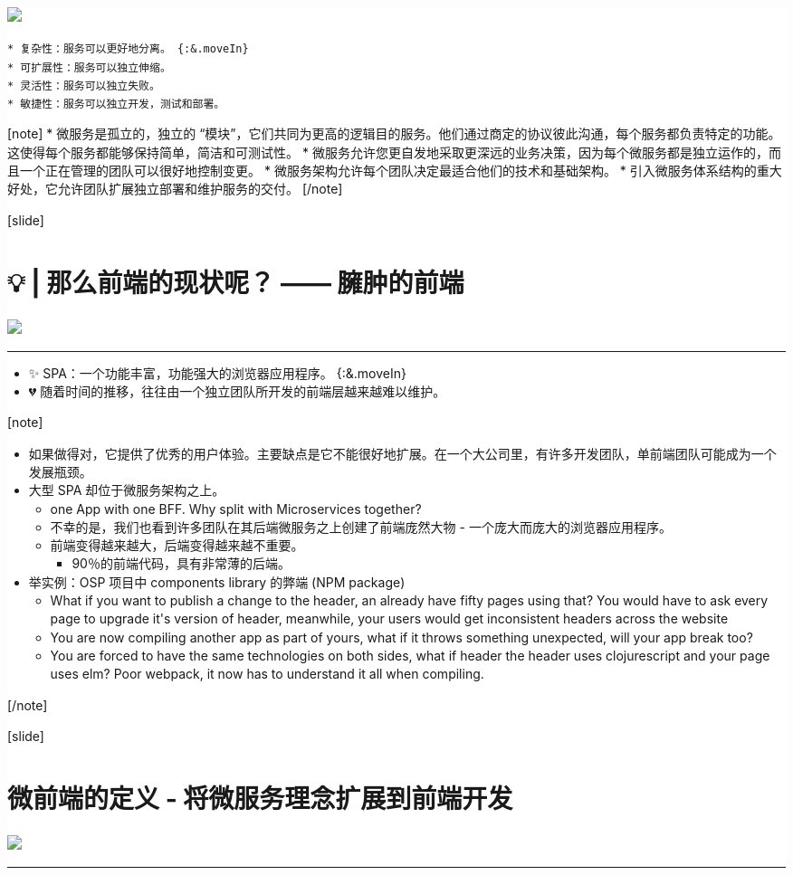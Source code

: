 ![](https://raw.githubusercontent.com/JimmyLv/images/master/2017/12/1513908599811.png)

    * 复杂性：服务可以更好地分离。 {:&.moveIn}
    * 可扩展性：服务可以独立伸缩。
    * 灵活性：服务可以独立失败。
    * 敏捷性：服务可以独立开发，测试和部署。

[note]
    * 微服务是孤立的，独立的 “模块”，它们共同为更高的逻辑目的服务。他们通过商定的协议彼此沟通，每个服务都负责特定的功能。这使得每个服务都能够保持简单，简洁和可测试性。
    * 微服务允许您更自发地采取更深远的业务决策，因为每个微服务都是独立运作的，而且一个正在管理的团队可以很好地控制变更。
    * 微服务架构允许每个团队决定最适合他们的技术和基础架构。
    * 引入微服务体系结构的重大好处，它允许团队扩展独立部署和维护服务的交付。
[/note]

[slide]

# 💡 | 那么前端的现状呢？ —— 臃肿的前端

![](https://raw.githubusercontent.com/JimmyLv/images/master/2017/12/1513877114486.png)

------

* ✨ SPA：一个功能丰富，功能强大的浏览器应用程序。 {:&.moveIn}
* 💔 随着时间的推移，往往由一个独立团队所开发的前端层越来越难以维护。

[note]

* 如果做得对，它提供了优秀的用户体验。主要缺点是它不能很好地扩展。在一个大公司里，有许多开发团队，单前端团队可能成为一个发展瓶颈。
* 大型 SPA 却位于微服务架构之上。
    * one App with one BFF.  Why split with Microservices together?
    * 不幸的是，我们也看到许多团队在其后端微服务之上创建了前端庞然大物 - 一个庞大而庞大的浏览器应用程序。
    * 前端变得越来越大，后端变得越来越不重要。
        * 90％的前端代码，具有非常薄的后端。
* 举实例：OSP 项目中 components library 的弊端 (NPM package)
    * What if you want to publish a change to the header, an already have fifty pages using that? You would have to ask every page to upgrade it's version of header, meanwhile, your users would get inconsistent headers across the website
    * You are now compiling another app as part of yours, what if it throws something unexpected, will your app break too?
    * You are forced to have the same technologies on both sides, what if header the header uses clojurescript and your page uses elm? Poor webpack, it now has to understand it all when compiling.

[/note]

[slide]

# 微前端的定义 - 将微服务理念扩展到前端开发

![](https://raw.githubusercontent.com/JimmyLv/images/master/2017/12/1513877768959.png)

------
